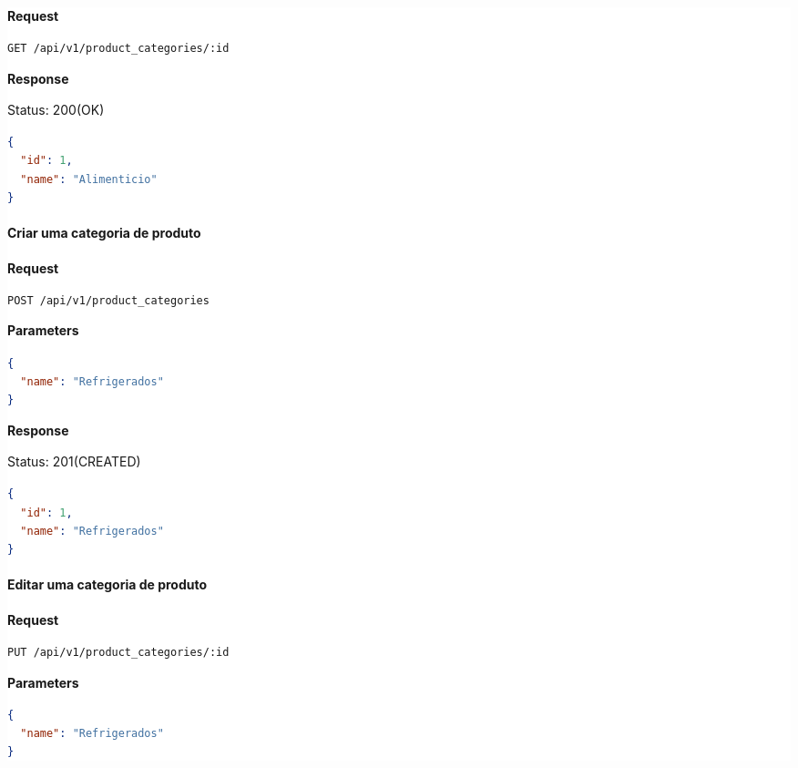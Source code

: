 **Request**

```
GET /api/v1/product_categories/:id
```

**Response**

Status: 200(OK)

```json
{
  "id": 1,
  "name": "Alimenticio"
}
```

#### Criar uma categoria de produto

**Request**

```
POST /api/v1/product_categories
```


**Parameters**

```json
{
  "name": "Refrigerados"
}
```

**Response**

Status: 201(CREATED)

```json
{
  "id": 1,
  "name": "Refrigerados"
}
```

#### Editar uma categoria de produto

**Request**

```
PUT /api/v1/product_categories/:id
```


**Parameters**

```json
{
  "name": "Refrigerados"
}
```
